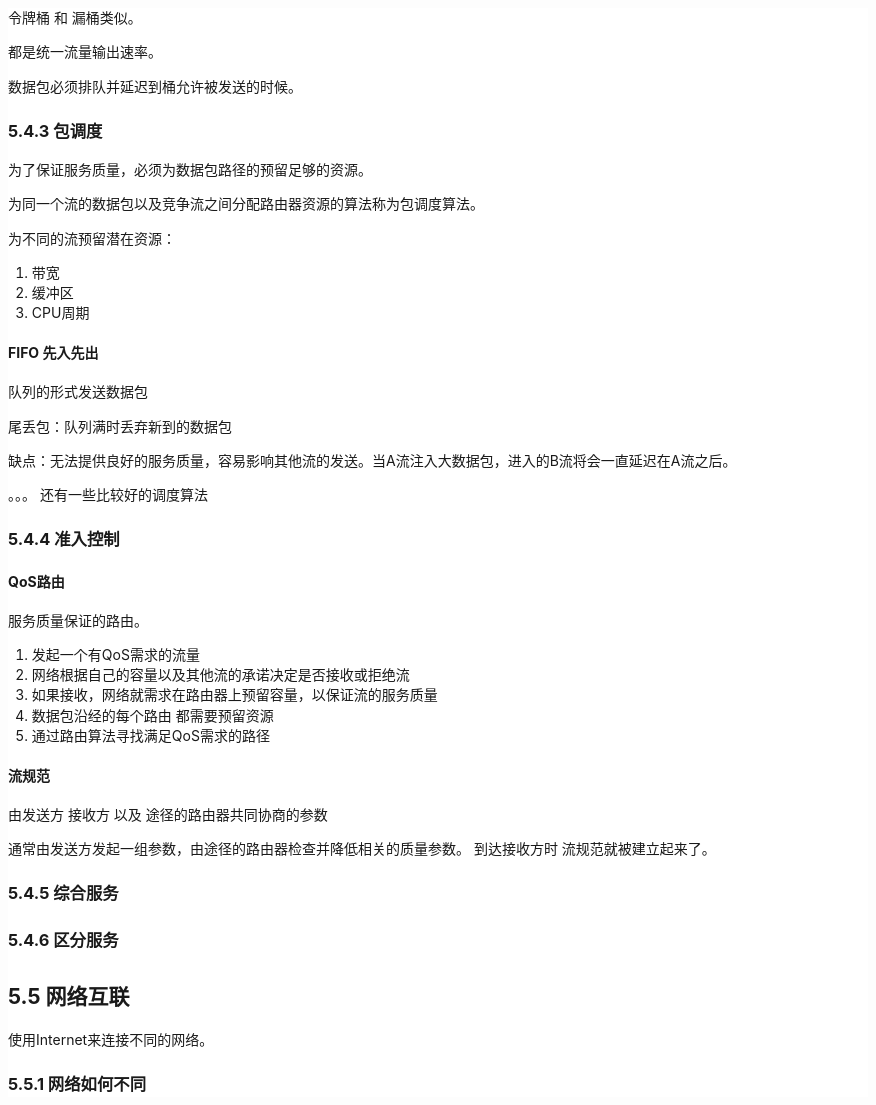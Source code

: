 令牌桶 和 漏桶类似。

都是统一流量输出速率。

数据包必须排队并延迟到桶允许被发送的时候。

### 5.4.3 包调度

为了保证服务质量，必须为数据包路径的预留足够的资源。

为同一个流的数据包以及竞争流之间分配路由器资源的算法称为包调度算法。

为不同的流预留潜在资源：
1. 带宽
2. 缓冲区
3. CPU周期

#### FIFO 先入先出

队列的形式发送数据包

尾丢包：队列满时丢弃新到的数据包

缺点：无法提供良好的服务质量，容易影响其他流的发送。当A流注入大数据包，进入的B流将会一直延迟在A流之后。

。。。 还有一些比较好的调度算法

### 5.4.4 准入控制

#### QoS路由

服务质量保证的路由。

1. 发起一个有QoS需求的流量
2. 网络根据自己的容量以及其他流的承诺决定是否接收或拒绝流
3. 如果接收，网络就需求在路由器上预留容量，以保证流的服务质量
4. 数据包沿经的每个路由 都需要预留资源
5. 通过路由算法寻找满足QoS需求的路径


#### 流规范
由发送方 接收方 以及 途径的路由器共同协商的参数

通常由发送方发起一组参数，由途径的路由器检查并降低相关的质量参数。
到达接收方时 流规范就被建立起来了。

### 5.4.5 综合服务

### 5.4.6 区分服务

## 5.5 网络互联

使用Internet来连接不同的网络。

### 5.5.1 网络如何不同
